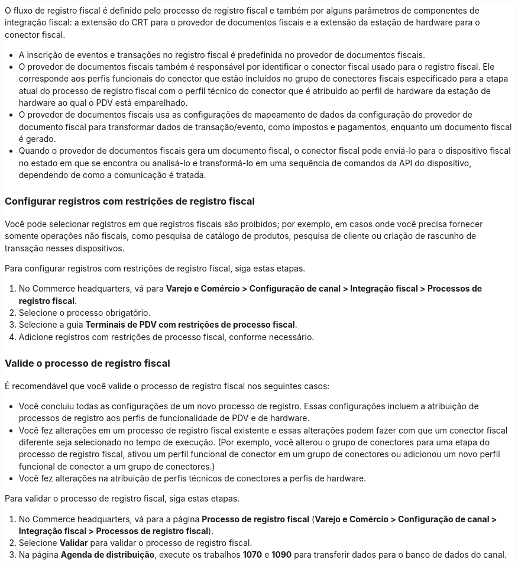 O fluxo de registro fiscal é definido pelo processo de registro fiscal e também por alguns parâmetros de componentes de integração fiscal: a extensão do CRT para o provedor de documentos fiscais e a extensão da estação de hardware para o conector fiscal.

- A inscrição de eventos e transações no registro fiscal é predefinida no provedor de documentos fiscais.
- O provedor de documentos fiscais também é responsável por identificar o conector fiscal usado para o registro fiscal. Ele corresponde aos perfis funcionais do conector que estão incluídos no grupo de conectores fiscais especificado para a etapa atual do processo de registro fiscal com o perfil técnico do conector que é atribuído ao perfil de hardware da estação de hardware ao qual o PDV está emparelhado.
- O provedor de documentos fiscais usa as configurações de mapeamento de dados da configuração do provedor de documento fiscal para transformar dados de transação/evento, como impostos e pagamentos, enquanto um documento fiscal é gerado.
- Quando o provedor de documentos fiscais gera um documento fiscal, o conector fiscal pode enviá-lo para o dispositivo fiscal no estado em que se encontra ou analisá-lo e transformá-lo em uma sequência de comandos da API do dispositivo, dependendo de como a comunicação é tratada.

### <a name="set-up-registers-with-fiscal-registration-restrictions"></a>Configurar registros com restrições de registro fiscal

Você pode selecionar registros em que registros fiscais são proibidos; por exemplo, em casos onde você precisa fornecer somente operações não fiscais, como pesquisa de catálogo de produtos, pesquisa de cliente ou criação de rascunho de transação nesses dispositivos.

Para configurar registros com restrições de registro fiscal, siga estas etapas.

1. No Commerce headquarters, vá para **Varejo e Comércio \> Configuração de canal \> Integração fiscal \> Processos de registro fiscal**.
1. Selecione o processo obrigatório.
1. Selecione a guia **Terminais de PDV com restrições de processo fiscal**.
1. Adicione registros com restrições de processo fiscal, conforme necessário.

### <a name="validate-the-fiscal-registration-process"></a>Valide o processo de registro fiscal

É recomendável que você valide o processo de registro fiscal nos seguintes casos:

- Você concluiu todas as configurações de um novo processo de registro. Essas configurações incluem a atribuição de processos de registro aos perfis de funcionalidade de PDV e de hardware.
- Você fez alterações em um processo de registro fiscal existente e essas alterações podem fazer com que um conector fiscal diferente seja selecionado no tempo de execução. (Por exemplo, você alterou o grupo de conectores para uma etapa do processo de registro fiscal, ativou um perfil funcional de conector em um grupo de conectores ou adicionou um novo perfil funcional de conector a um grupo de conectores.)
- Você fez alterações na atribuição de perfis técnicos de conectores a perfis de hardware.

Para validar o processo de registro fiscal, siga estas etapas.

1. No Commerce headquarters, vá para a página **Processo de registro fiscal** (**Varejo e Comércio \> Configuração de canal \> Integração fiscal \> Processos de registro fiscal**).
1. Selecione **Validar** para validar o processo de registro fiscal.
1. Na página **Agenda de distribuição**, execute os trabalhos **1070** e **1090** para transferir dados para o banco de dados do canal.
